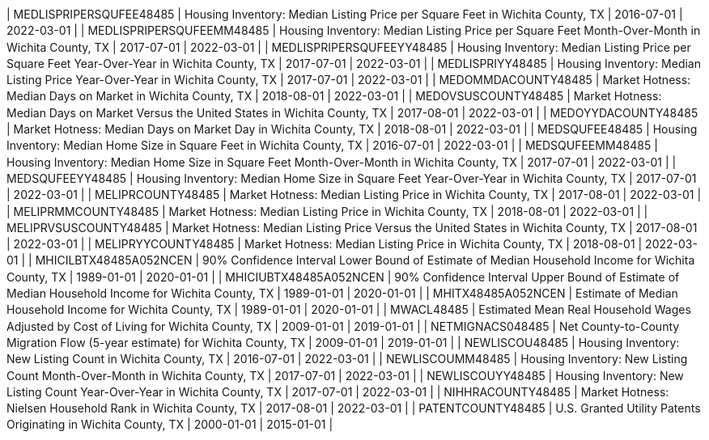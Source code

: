 | MEDLISPRIPERSQUFEE48485   | Housing Inventory: Median Listing Price per Square Feet in Wichita County, TX                                                                                               | 2016-07-01          | 2022-03-01        |
| MEDLISPRIPERSQUFEEMM48485 | Housing Inventory: Median Listing Price per Square Feet Month-Over-Month in Wichita County, TX                                                                              | 2017-07-01          | 2022-03-01        |
| MEDLISPRIPERSQUFEEYY48485 | Housing Inventory: Median Listing Price per Square Feet Year-Over-Year in Wichita County, TX                                                                                | 2017-07-01          | 2022-03-01        |
| MEDLISPRIYY48485          | Housing Inventory: Median Listing Price Year-Over-Year in Wichita County, TX                                                                                                | 2017-07-01          | 2022-03-01        |
| MEDOMMDACOUNTY48485       | Market Hotness: Median Days on Market in Wichita County, TX                                                                                                                 | 2018-08-01          | 2022-03-01        |
| MEDOVSUSCOUNTY48485       | Market Hotness: Median Days on Market Versus the United States in Wichita County, TX                                                                                        | 2017-08-01          | 2022-03-01        |
| MEDOYYDACOUNTY48485       | Market Hotness: Median Days on Market Day in Wichita County, TX                                                                                                             | 2018-08-01          | 2022-03-01        |
| MEDSQUFEE48485            | Housing Inventory: Median Home Size in Square Feet in Wichita County, TX                                                                                                    | 2016-07-01          | 2022-03-01        |
| MEDSQUFEEMM48485          | Housing Inventory: Median Home Size in Square Feet Month-Over-Month in Wichita County, TX                                                                                   | 2017-07-01          | 2022-03-01        |
| MEDSQUFEEYY48485          | Housing Inventory: Median Home Size in Square Feet Year-Over-Year in Wichita County, TX                                                                                     | 2017-07-01          | 2022-03-01        |
| MELIPRCOUNTY48485         | Market Hotness: Median Listing Price in Wichita County, TX                                                                                                                  | 2017-08-01          | 2022-03-01        |
| MELIPRMMCOUNTY48485       | Market Hotness: Median Listing Price in Wichita County, TX                                                                                                                  | 2018-08-01          | 2022-03-01        |
| MELIPRVSUSCOUNTY48485     | Market Hotness: Median Listing Price Versus the United States in Wichita County, TX                                                                                         | 2017-08-01          | 2022-03-01        |
| MELIPRYYCOUNTY48485       | Market Hotness: Median Listing Price in Wichita County, TX                                                                                                                  | 2018-08-01          | 2022-03-01        |
| MHICILBTX48485A052NCEN    | 90% Confidence Interval Lower Bound of Estimate of Median Household Income for Wichita County, TX                                                                           | 1989-01-01          | 2020-01-01        |
| MHICIUBTX48485A052NCEN    | 90% Confidence Interval Upper Bound of Estimate of Median Household Income for Wichita County, TX                                                                           | 1989-01-01          | 2020-01-01        |
| MHITX48485A052NCEN        | Estimate of Median Household Income for Wichita County, TX                                                                                                                  | 1989-01-01          | 2020-01-01        |
| MWACL48485                | Estimated Mean Real Household Wages Adjusted by Cost of Living for Wichita County, TX                                                                                       | 2009-01-01          | 2019-01-01        |
| NETMIGNACS048485          | Net County-to-County Migration Flow (5-year estimate) for Wichita County, TX                                                                                                | 2009-01-01          | 2019-01-01        |
| NEWLISCOU48485            | Housing Inventory: New Listing Count in Wichita County, TX                                                                                                                  | 2016-07-01          | 2022-03-01        |
| NEWLISCOUMM48485          | Housing Inventory: New Listing Count Month-Over-Month in Wichita County, TX                                                                                                 | 2017-07-01          | 2022-03-01        |
| NEWLISCOUYY48485          | Housing Inventory: New Listing Count Year-Over-Year in Wichita County, TX                                                                                                   | 2017-07-01          | 2022-03-01        |
| NIHHRACOUNTY48485         | Market Hotness: Nielsen Household Rank in Wichita County, TX                                                                                                                | 2017-08-01          | 2022-03-01        |
| PATENTCOUNTY48485         | U.S. Granted Utility Patents Originating in Wichita County, TX                                                                                                              | 2000-01-01          | 2015-01-01        |